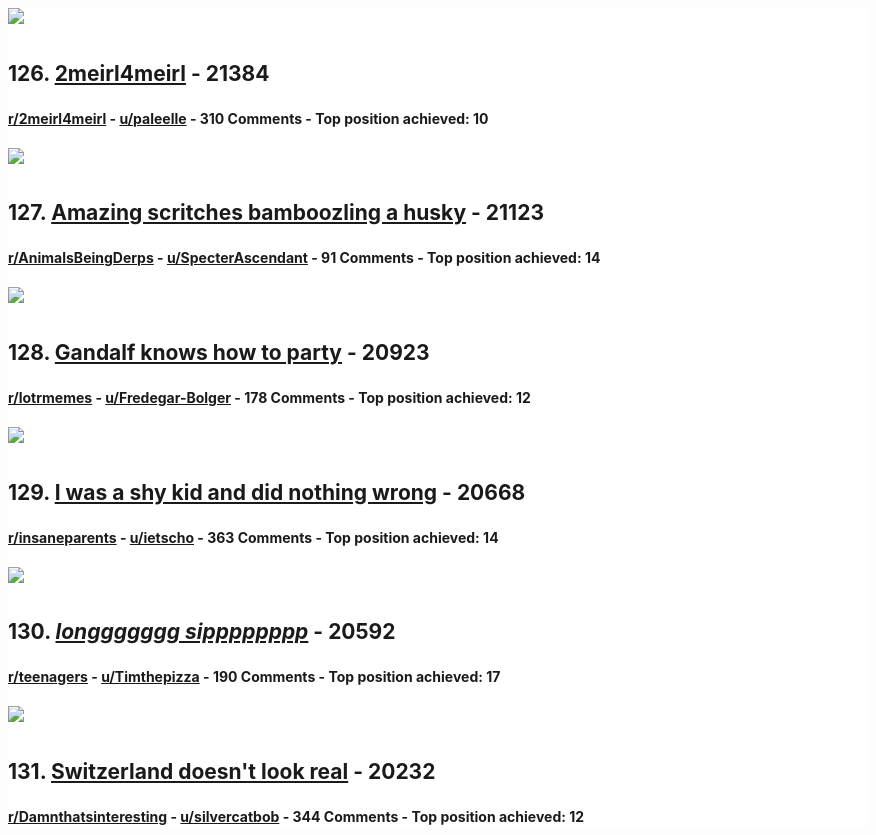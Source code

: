 <a href="https://i.redd.it/gvdj2ixvkdv41.jpg"><img src="https://b.thumbs.redditmedia.com/1ToW1DWI4y89WHtT37ZQGDx2ybw3cHI2AgiM6EtPLXM.jpg"></img></a>

## 126. [2meirl4meirl](http://reddit.com/r/2meirl4meirl/comments/g8ws5u/2meirl4meirl/) - 21384
#### [r/2meirl4meirl](http://reddit.com/r/2meirl4meirl) - [u/paleelle](http://reddit.com/u/paleelle) - 310 Comments - Top position achieved: 10

<a href="https://i.redd.it/pwjj9t10nbv41.jpg"><img src="https://b.thumbs.redditmedia.com/VDfg7Ifky8zW-Ws5PVzKhRDe0Pj57AA8U_MIk3HthIA.jpg"></img></a>

## 127. [Amazing scritches bamboozling a husky](http://reddit.com/r/AnimalsBeingDerps/comments/g90kxg/amazing_scritches_bamboozling_a_husky/) - 21123
#### [r/AnimalsBeingDerps](http://reddit.com/r/AnimalsBeingDerps) - [u/SpecterAscendant](http://reddit.com/u/SpecterAscendant) - 91 Comments - Top position achieved: 14

<a href="https://v.redd.it/cialpxw23dv41"><img src="https://a.thumbs.redditmedia.com/F9X5dhpGp1ij7uVbZlRN-1yiUm0vXdoCRtF_zRNwfC8.jpg"></img></a>

## 128. [Gandalf knows how to party](http://reddit.com/r/lotrmemes/comments/g8xttz/gandalf_knows_how_to_party/) - 20923
#### [r/lotrmemes](http://reddit.com/r/lotrmemes) - [u/Fredegar-Bolger](http://reddit.com/u/Fredegar-Bolger) - 178 Comments - Top position achieved: 12

<a href="https://i.redd.it/bmanrnnf1cv41.gif"><img src="https://b.thumbs.redditmedia.com/qXMtevVjYMVIsCJ4NE7BQzyASvbOGr6-y0xsDnE5Cbc.jpg"></img></a>

## 129. [I was a shy kid and did nothing wrong](http://reddit.com/r/insaneparents/comments/g8tr72/i_was_a_shy_kid_and_did_nothing_wrong/) - 20668
#### [r/insaneparents](http://reddit.com/r/insaneparents) - [u/ietscho](http://reddit.com/u/ietscho) - 363 Comments - Top position achieved: 14

<a href="https://i.redd.it/9mebnl2mhav41.jpg"><img src="https://b.thumbs.redditmedia.com/t5yRuOQI6GTZfi-StTmNoMbMsQOYPRGoKt71AZMNr9g.jpg"></img></a>

## 130. [*longgggggg sipppppppp*](http://reddit.com/r/teenagers/comments/g8vxix/longgggggg_sipppppppp/) - 20592
#### [r/teenagers](http://reddit.com/r/teenagers) - [u/Timthepizza](http://reddit.com/u/Timthepizza) - 190 Comments - Top position achieved: 17

<a href="https://i.redd.it/7zruxn04bbv41.jpg"><img src="https://b.thumbs.redditmedia.com/IiKUi9y_CP2sCbIlMPHgYmSizFm8yb5gNXZjhsqSAVA.jpg"></img></a>

## 131. [Switzerland doesn't look real](http://reddit.com/r/Damnthatsinteresting/comments/g8w18r/switzerland_doesnt_look_real/) - 20232
#### [r/Damnthatsinteresting](http://reddit.com/r/Damnthatsinteresting) - [u/silvercatbob](http://reddit.com/u/silvercatbob) - 344 Comments - Top position achieved: 12

